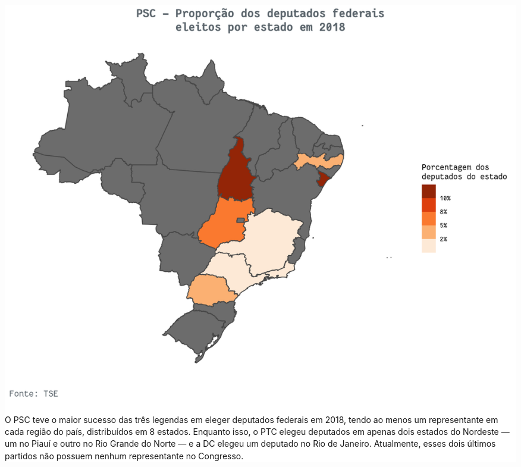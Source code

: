 <p><img src="/assets/post_images/cristaos_files/figure-html/unnamed-chunk-38-1.png" width="864" /></p>
<p>O PSC teve o maior sucesso das três legendas em eleger deputados federais em 2018, tendo ao menos um representante em cada região do país, distribuídos em 8 estados. Enquanto isso, o PTC elegeu deputados em apenas dois estados do Nordeste — um no Piauí e outro no Rio Grande do Norte — e a DC elegeu um deputado no Rio de Janeiro. Atualmente, esses dois últimos partidos não possuem nenhum representante no Congresso.</p>